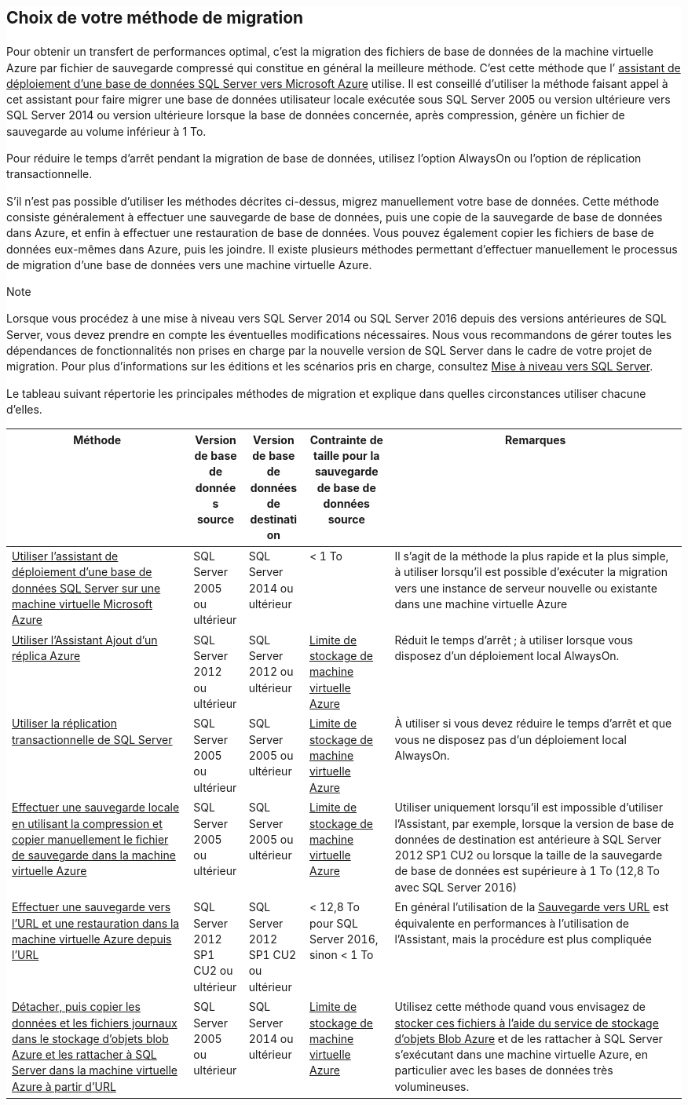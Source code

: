 
## <a name="choosing-your-migration-method"></a>Choix de votre méthode de migration
Pour obtenir un transfert de performances optimal, c’est la migration des fichiers de base de données de la machine virtuelle Azure par fichier de sauvegarde compressé qui constitue en général la meilleure méthode. C’est cette méthode que l’ [assistant de déploiement d’une base de données SQL Server vers Microsoft Azure](#azure-vm-deployment-wizard-tutorial) utilise. Il est conseillé d’utiliser la méthode faisant appel à cet assistant pour faire migrer une base de données utilisateur locale exécutée sous SQL Server 2005 ou version ultérieure vers SQL Server 2014 ou version ultérieure lorsque la base de données concernée, après compression, génère un fichier de sauvegarde au volume inférieur à 1 To.

Pour réduire le temps d’arrêt pendant la migration de base de données, utilisez l’option AlwaysOn ou l’option de réplication transactionnelle.

S’il n’est pas possible d’utiliser les méthodes décrites ci-dessus, migrez manuellement votre base de données. Cette méthode consiste généralement à effectuer une sauvegarde de base de données, puis une copie de la sauvegarde de base de données dans Azure, et enfin à effectuer une restauration de base de données. Vous pouvez également copier les fichiers de base de données eux-mêmes dans Azure, puis les joindre. Il existe plusieurs méthodes permettant d’effectuer manuellement le processus de migration d’une base de données vers une machine virtuelle Azure.

> [!NOTE]
> Lorsque vous procédez à une mise à niveau vers SQL Server 2014 ou SQL Server 2016 depuis des versions antérieures de SQL Server, vous devez prendre en compte les éventuelles modifications nécessaires. Nous vous recommandons de gérer toutes les dépendances de fonctionnalités non prises en charge par la nouvelle version de SQL Server dans le cadre de votre projet de migration. Pour plus d’informations sur les éditions et les scénarios pris en charge, consultez [Mise à niveau vers SQL Server](https://msdn.microsoft.com/library/bb677622.aspx).
> 
> 

Le tableau suivant répertorie les principales méthodes de migration et explique dans quelles circonstances utiliser chacune d’elles.

| Méthode | Version de base de données source | Version de base de données de destination | Contrainte de taille pour la sauvegarde de base de données source | Remarques |
| --- | --- | --- | --- | --- |
| [Utiliser l’assistant de déploiement d’une base de données SQL Server sur une machine virtuelle Microsoft Azure](#azure-vm-deployment-wizard-tutorial) |SQL Server 2005 ou ultérieur |SQL Server 2014 ou ultérieur |< 1 To |Il s’agit de la méthode la plus rapide et la plus simple, à utiliser lorsqu’il est possible d’exécuter la migration vers une instance de serveur nouvelle ou existante dans une machine virtuelle Azure |
| [Utiliser l’Assistant Ajout d’un réplica Azure](virtual-machines-windows-classic-sql-onprem-availability.md) |SQL Server 2012 ou ultérieur |SQL Server 2012 ou ultérieur |[Limite de stockage de machine virtuelle Azure](https://azure.microsoft.com/documentation/articles/azure-subscription-service-limits/) |Réduit le temps d’arrêt ; à utiliser lorsque vous disposez d’un déploiement local AlwaysOn. |
| [Utiliser la réplication transactionnelle de SQL Server](https://msdn.microsoft.com/library/ms151176.aspx) |SQL Server 2005 ou ultérieur |SQL Server 2005 ou ultérieur |[Limite de stockage de machine virtuelle Azure](https://azure.microsoft.com/documentation/articles/azure-subscription-service-limits/) |À utiliser si vous devez réduire le temps d’arrêt et que vous ne disposez pas d’un déploiement local AlwaysOn. |
| [Effectuer une sauvegarde locale en utilisant la compression et copier manuellement le fichier de sauvegarde dans la machine virtuelle Azure](#backup-to-file-and-copy-to-vm-and-restore) |SQL Server 2005 ou ultérieur |SQL Server 2005 ou ultérieur |[Limite de stockage de machine virtuelle Azure](https://azure.microsoft.com/documentation/articles/azure-subscription-service-limits/) |Utiliser uniquement lorsqu’il est impossible d’utiliser l’Assistant, par exemple, lorsque la version de base de données de destination est antérieure à SQL Server 2012 SP1 CU2 ou lorsque la taille de la sauvegarde de base de données est supérieure à 1 To (12,8 To avec SQL Server 2016) |
| [Effectuer une sauvegarde vers l’URL et une restauration dans la machine virtuelle Azure depuis l’URL](#backup-to-url-and-restore) |SQL Server 2012 SP1 CU2 ou ultérieur |SQL Server 2012 SP1 CU2 ou ultérieur |< 12,8 To pour SQL Server 2016, sinon < 1 To |En général l’utilisation de la [Sauvegarde vers URL](https://msdn.microsoft.com/library/dn435916.aspx) est équivalente en performances à l’utilisation de l’Assistant, mais la procédure est plus compliquée |
| [Détacher, puis copier les données et les fichiers journaux dans le stockage d’objets blob Azure et les rattacher à SQL Server dans la machine virtuelle Azure à partir d’URL](#detach-and-copy-to-url-and-attach-from-url) |SQL Server 2005 ou ultérieur |SQL Server 2014 ou ultérieur |[Limite de stockage de machine virtuelle Azure](https://azure.microsoft.com/documentation/articles/azure-subscription-service-limits/) |Utilisez cette méthode quand vous envisagez de [stocker ces fichiers à l’aide du service de stockage d’objets Blob Azure](https://msdn.microsoft.com/library/dn385720.aspx) et de les rattacher à SQL Server s’exécutant dans une machine virtuelle Azure, en particulier avec les bases de données très volumineuses. |